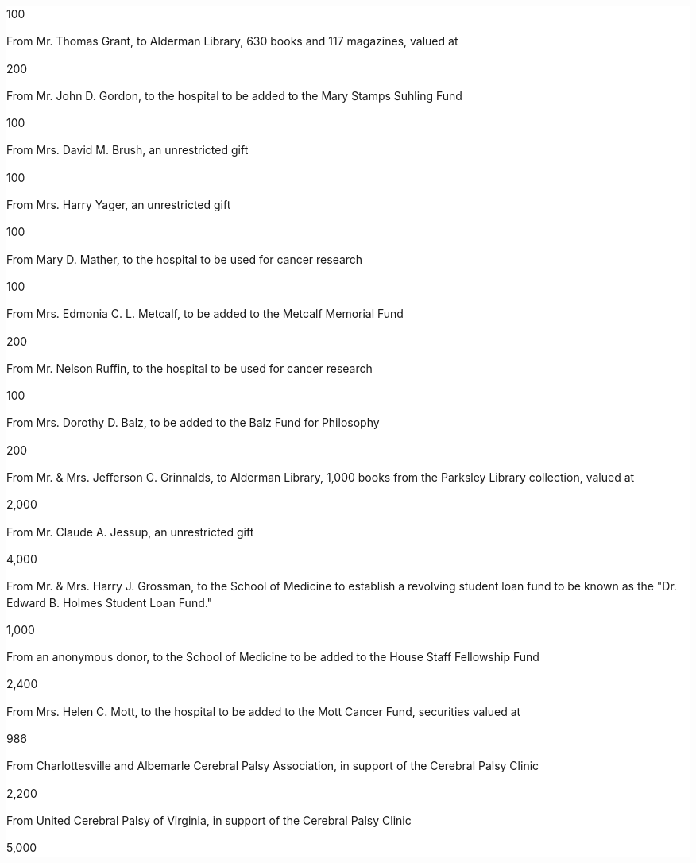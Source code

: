 100

From Mr. Thomas Grant, to Alderman Library, 630 books and 117 magazines, valued at

200

From Mr. John D. Gordon, to the hospital to be added to the Mary Stamps Suhling Fund

100

From Mrs. David M. Brush, an unrestricted gift

100

From Mrs. Harry Yager, an unrestricted gift

100

From Mary D. Mather, to the hospital to be used for cancer research

100

From Mrs. Edmonia C. L. Metcalf, to be added to the Metcalf Memorial Fund

200

From Mr. Nelson Ruffin, to the hospital to be used for cancer research

100

From Mrs. Dorothy D. Balz, to be added to the Balz Fund for Philosophy

200

From Mr. & Mrs. Jefferson C. Grinnalds, to Alderman Library, 1,000 books from the Parksley Library collection, valued at

2,000

From Mr. Claude A. Jessup, an unrestricted gift

4,000

From Mr. & Mrs. Harry J. Grossman, to the School of Medicine to establish a revolving student loan fund to be known as the "Dr. Edward B. Holmes Student Loan Fund."

1,000

From an anonymous donor, to the School of Medicine to be added to the House Staff Fellowship Fund

2,400

From Mrs. Helen C. Mott, to the hospital to be added to the Mott Cancer Fund, securities valued at

986

From Charlottesville and Albemarle Cerebral Palsy Association, in support of the Cerebral Palsy Clinic

2,200

From United Cerebral Palsy of Virginia, in support of the Cerebral Palsy Clinic

5,000
